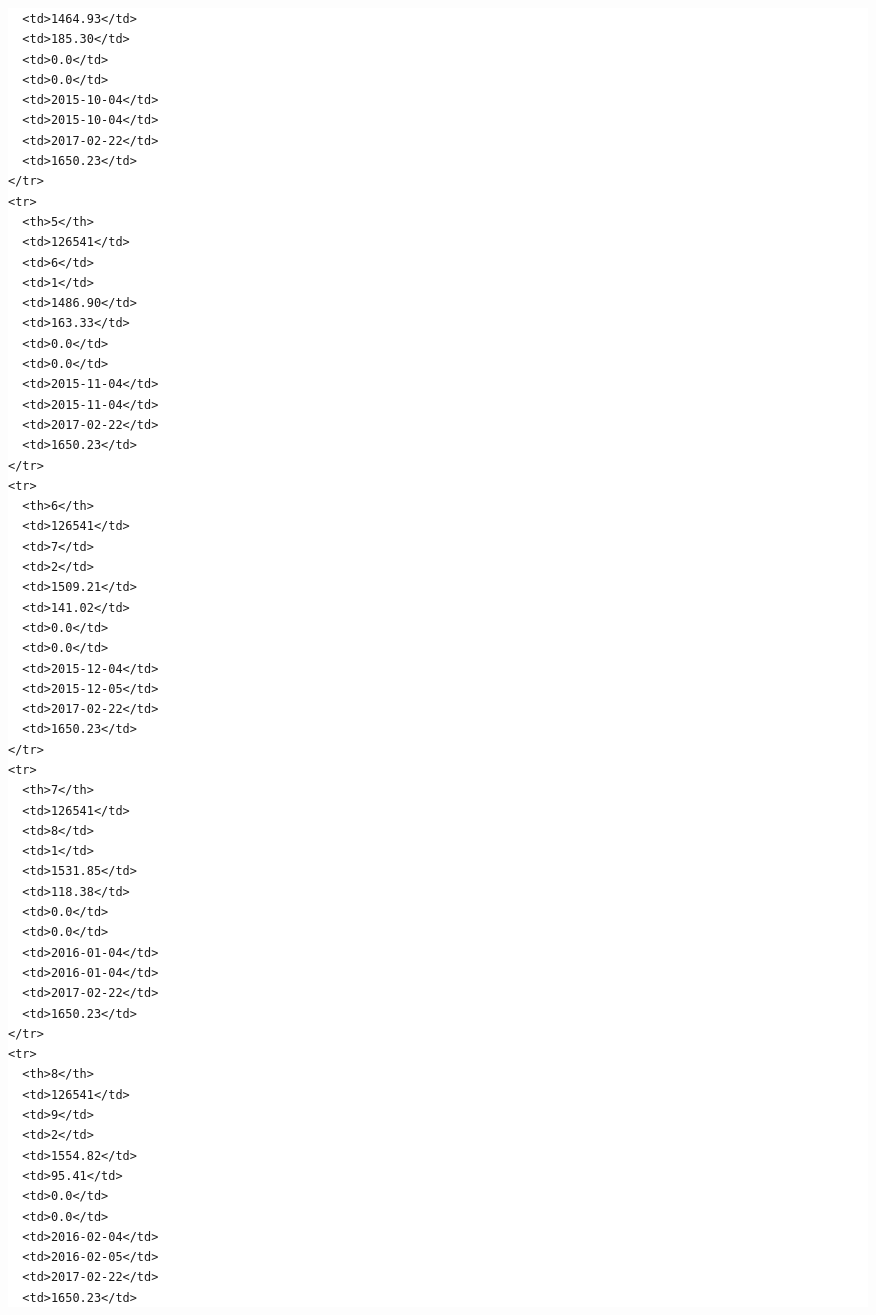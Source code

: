       <td>1464.93</td>
      <td>185.30</td>
      <td>0.0</td>
      <td>0.0</td>
      <td>2015-10-04</td>
      <td>2015-10-04</td>
      <td>2017-02-22</td>
      <td>1650.23</td>
    </tr>
    <tr>
      <th>5</th>
      <td>126541</td>
      <td>6</td>
      <td>1</td>
      <td>1486.90</td>
      <td>163.33</td>
      <td>0.0</td>
      <td>0.0</td>
      <td>2015-11-04</td>
      <td>2015-11-04</td>
      <td>2017-02-22</td>
      <td>1650.23</td>
    </tr>
    <tr>
      <th>6</th>
      <td>126541</td>
      <td>7</td>
      <td>2</td>
      <td>1509.21</td>
      <td>141.02</td>
      <td>0.0</td>
      <td>0.0</td>
      <td>2015-12-04</td>
      <td>2015-12-05</td>
      <td>2017-02-22</td>
      <td>1650.23</td>
    </tr>
    <tr>
      <th>7</th>
      <td>126541</td>
      <td>8</td>
      <td>1</td>
      <td>1531.85</td>
      <td>118.38</td>
      <td>0.0</td>
      <td>0.0</td>
      <td>2016-01-04</td>
      <td>2016-01-04</td>
      <td>2017-02-22</td>
      <td>1650.23</td>
    </tr>
    <tr>
      <th>8</th>
      <td>126541</td>
      <td>9</td>
      <td>2</td>
      <td>1554.82</td>
      <td>95.41</td>
      <td>0.0</td>
      <td>0.0</td>
      <td>2016-02-04</td>
      <td>2016-02-05</td>
      <td>2017-02-22</td>
      <td>1650.23</td>